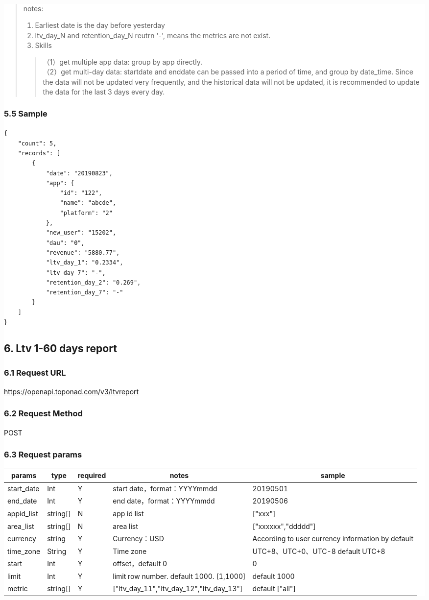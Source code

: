 > notes:<br>
> 1. Earliest date is the day before yesterday<br>
> 2. ltv\_day\_N and retention\_day\_N reutrn '-', means the metrics are not exist.<br/>
> 3. Skills<br>
>>（1）get multiple app data: group by app directly.<br>
>>（2）get multi-day data: startdate and enddate can be passed into a period of time, and group by date_time. Since the data will not be updated very frequently, and the historical data will not be updated, it is recommended to update the data for the last 3 days every day.<br>


### 5.5 Sample

``` 
{
    "count": 5,
    "records": [
        {
            "date": "20190823",
            "app": {
                "id": "122",
                "name": "abcde",
                "platform": "2"
            },
            "new_user": "15202",
            "dau": "0",
            "revenue": "5880.77",
            "ltv_day_1": "0.2334",
            "ltv_day_7": "-",
            "retention_day_2": "0.269",
            "retention_day_7": "-"
        }
    ]
}

```

## 6. Ltv 1-60 days report

### 6.1 Request URL

<https://openapi.toponad.com/v3/ltvreport>

### 6.2 Request Method

POST
### 6.3 Request params

| params         | type   | required | notes                                                         | sample                                |
| ------------ | ------ | -------- | ------------------------------------------------------------ | ---------------------------------- |
| start_date    | Int    | Y        | start date，format：YYYYmmdd                                     | 20190501                            |
| end_date      | Int    | Y        | end date，format：YYYYmmdd                                     | 20190506                            |
| appid_list | string[] | N | app id list | ["xxx"] |
| area_list | string[]    | N        |     area list        | ["xxxxxx","ddddd"]                   |['xxxxx']      |  
| currency | string | Y | Currency：USD |According to user currency information by default |
| time_zone | String | Y | Time zone | UTC+8、UTC+0、UTC-8 default UTC+8                                    |
| start    | Int    | Y        |     offset，default 0                                 |                               0|
| limit    | Int    | Y        | limit row number. default 1000. [1,1000]                                  |        default 1000      |
| metric    | string[]    | Y        | ["ltv_day_11","ltv_day_12","ltv_day_13"]                 | default ["all"]              |